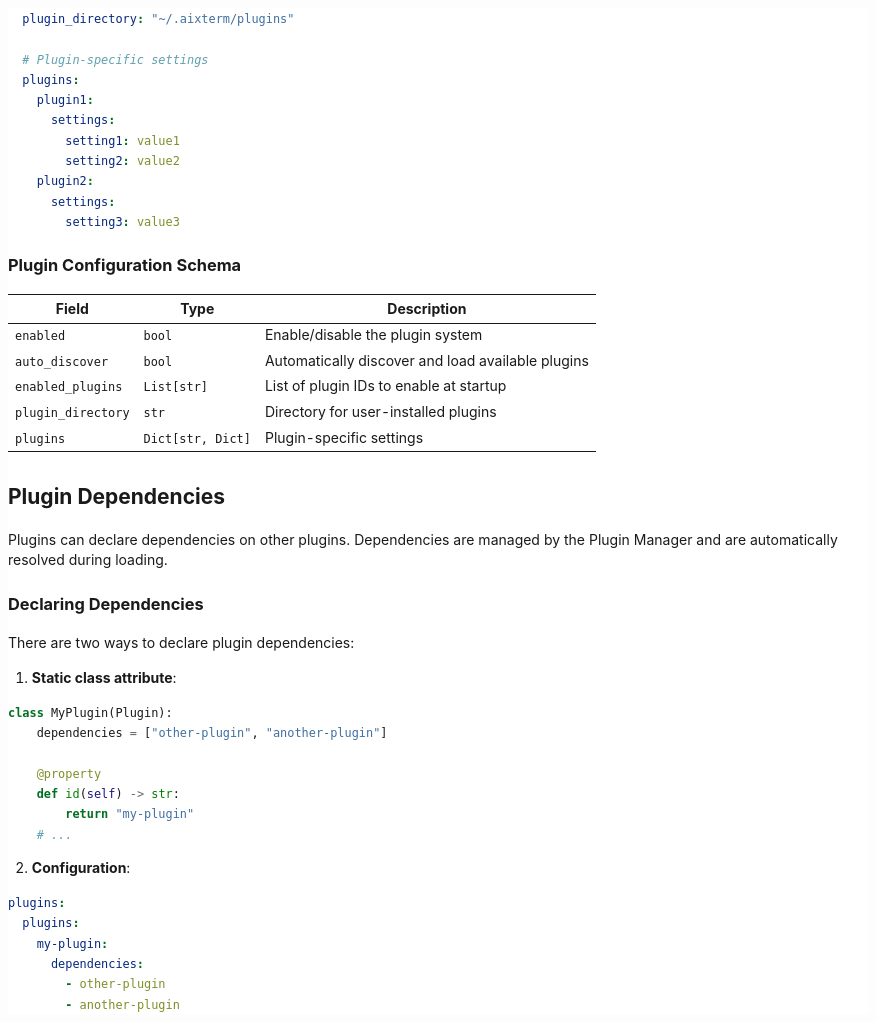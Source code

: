 ```yaml
  plugin_directory: "~/.aixterm/plugins"
  
  # Plugin-specific settings
  plugins:
    plugin1:
      settings:
        setting1: value1
        setting2: value2
    plugin2:
      settings:
        setting3: value3
```

### Plugin Configuration Schema

| Field | Type | Description |
|-------|------|-------------|
| `enabled` | `bool` | Enable/disable the plugin system |
| `auto_discover` | `bool` | Automatically discover and load available plugins |
| `enabled_plugins` | `List[str]` | List of plugin IDs to enable at startup |
| `plugin_directory` | `str` | Directory for user-installed plugins |
| `plugins` | `Dict[str, Dict]` | Plugin-specific settings |

## Plugin Dependencies

Plugins can declare dependencies on other plugins. Dependencies are managed by the Plugin Manager and are automatically resolved during loading.

### Declaring Dependencies

There are two ways to declare plugin dependencies:

1. **Static class attribute**:
```python
class MyPlugin(Plugin):
    dependencies = ["other-plugin", "another-plugin"]
    
    @property
    def id(self) -> str:
        return "my-plugin"
    # ...
```

2. **Configuration**:
```yaml
plugins:
  plugins:
    my-plugin:
      dependencies:
        - other-plugin
        - another-plugin
```

